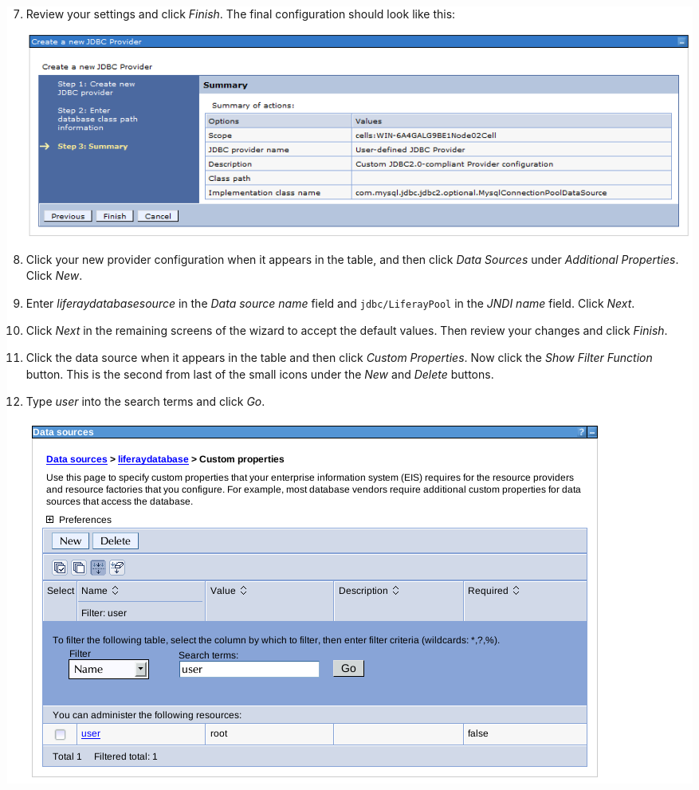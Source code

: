 7.  Review your settings and click *Finish*. The final configuration should look
    like this:

    ![Figure 4: Completed JDBC provider configurations.](../../images-dxp/websphere-03.png)

8.  Click your new provider configuration when it appears in the table, and then 
    click *Data Sources* under *Additional Properties*. Click *New*.

9.  Enter *liferaydatabasesource* in the *Data source name* field and 
    `jdbc/LiferayPool` in the *JNDI name* field. Click *Next*.

10. Click *Next* in the remaining screens of the wizard to accept the default 
    values. Then review your changes and click *Finish*.

11. Click the data source when it appears in the table and then click *Custom 
    Properties*. Now click the *Show Filter Function* button. This is the second 
    from last of the small icons under the *New* and *Delete* buttons. 

12. Type *user* into the search terms and click *Go*.

    ![Figure 5: Modifying data source properties in WebSphere](../../images-dxp/websphere-database-properties.png) 
